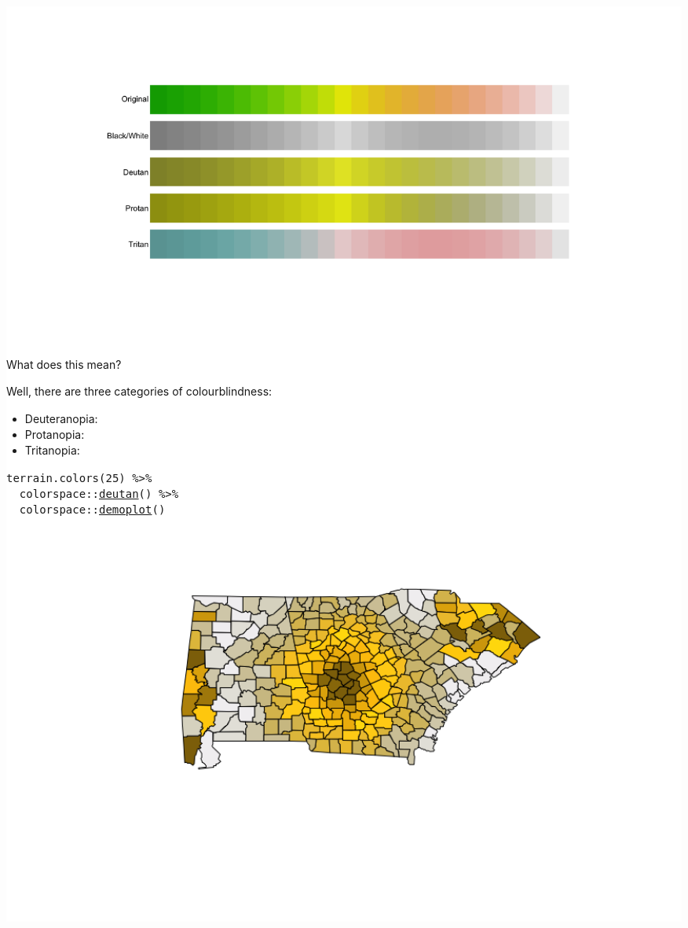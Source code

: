<img src="figs/unnamed-chunk-2-2.png" width="700px" style="display: block; margin: auto;" /></pre>

What does this mean?

Well, there are three categories of colourblindness:

-   Deuteranopia:
-   Protanopia:
-   Tritanopia:

<pre class='chroma'><span class='nf'>terrain.colors</span>(<span class='m'>25</span>) <span class='o'>%&gt;%</span> 
  <span class='k'>colorspace</span>::<span class='nf'><a href='http://colorspace.R-Forge.R-project.org//reference/simulate_cvd.html'>deutan</a></span>() <span class='o'>%&gt;%</span> 
  <span class='k'>colorspace</span>::<span class='nf'><a href='http://colorspace.R-Forge.R-project.org//reference/demoplot.html'>demoplot</a></span>()
<img src="figs/unnamed-chunk-3-1.png" width="700px" style="display: block; margin: auto;" />